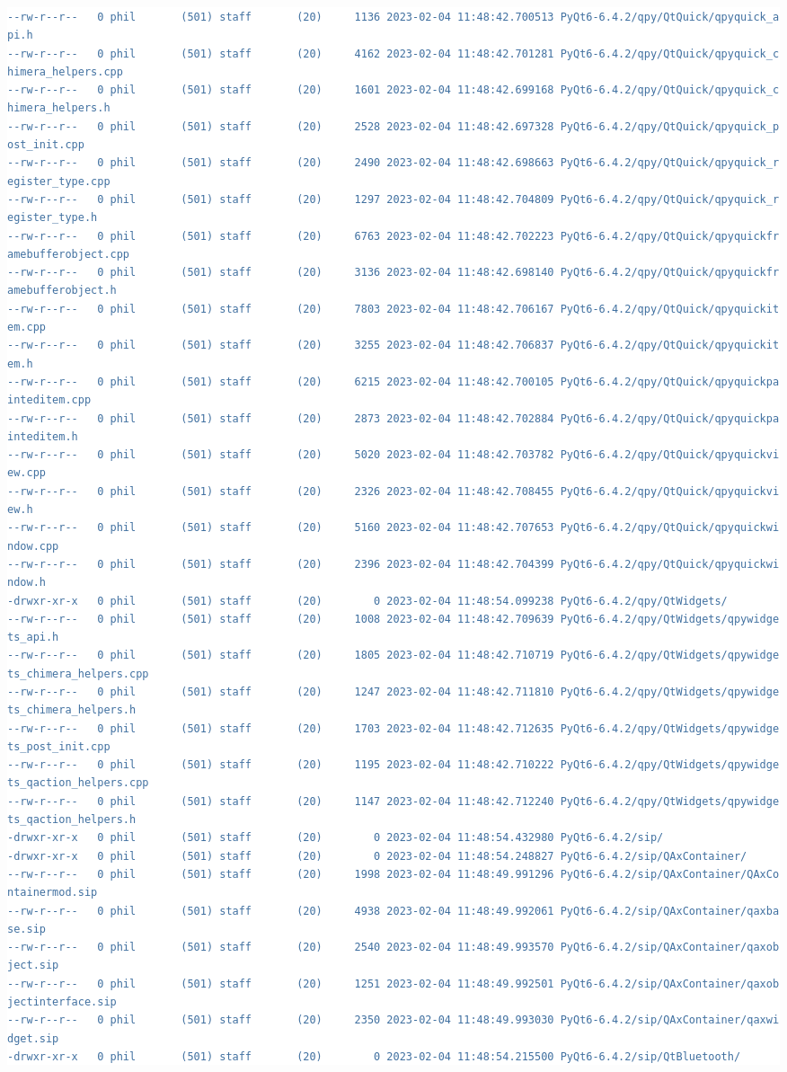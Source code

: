 ```diff
--rw-r--r--   0 phil       (501) staff       (20)     1136 2023-02-04 11:48:42.700513 PyQt6-6.4.2/qpy/QtQuick/qpyquick_api.h
--rw-r--r--   0 phil       (501) staff       (20)     4162 2023-02-04 11:48:42.701281 PyQt6-6.4.2/qpy/QtQuick/qpyquick_chimera_helpers.cpp
--rw-r--r--   0 phil       (501) staff       (20)     1601 2023-02-04 11:48:42.699168 PyQt6-6.4.2/qpy/QtQuick/qpyquick_chimera_helpers.h
--rw-r--r--   0 phil       (501) staff       (20)     2528 2023-02-04 11:48:42.697328 PyQt6-6.4.2/qpy/QtQuick/qpyquick_post_init.cpp
--rw-r--r--   0 phil       (501) staff       (20)     2490 2023-02-04 11:48:42.698663 PyQt6-6.4.2/qpy/QtQuick/qpyquick_register_type.cpp
--rw-r--r--   0 phil       (501) staff       (20)     1297 2023-02-04 11:48:42.704809 PyQt6-6.4.2/qpy/QtQuick/qpyquick_register_type.h
--rw-r--r--   0 phil       (501) staff       (20)     6763 2023-02-04 11:48:42.702223 PyQt6-6.4.2/qpy/QtQuick/qpyquickframebufferobject.cpp
--rw-r--r--   0 phil       (501) staff       (20)     3136 2023-02-04 11:48:42.698140 PyQt6-6.4.2/qpy/QtQuick/qpyquickframebufferobject.h
--rw-r--r--   0 phil       (501) staff       (20)     7803 2023-02-04 11:48:42.706167 PyQt6-6.4.2/qpy/QtQuick/qpyquickitem.cpp
--rw-r--r--   0 phil       (501) staff       (20)     3255 2023-02-04 11:48:42.706837 PyQt6-6.4.2/qpy/QtQuick/qpyquickitem.h
--rw-r--r--   0 phil       (501) staff       (20)     6215 2023-02-04 11:48:42.700105 PyQt6-6.4.2/qpy/QtQuick/qpyquickpainteditem.cpp
--rw-r--r--   0 phil       (501) staff       (20)     2873 2023-02-04 11:48:42.702884 PyQt6-6.4.2/qpy/QtQuick/qpyquickpainteditem.h
--rw-r--r--   0 phil       (501) staff       (20)     5020 2023-02-04 11:48:42.703782 PyQt6-6.4.2/qpy/QtQuick/qpyquickview.cpp
--rw-r--r--   0 phil       (501) staff       (20)     2326 2023-02-04 11:48:42.708455 PyQt6-6.4.2/qpy/QtQuick/qpyquickview.h
--rw-r--r--   0 phil       (501) staff       (20)     5160 2023-02-04 11:48:42.707653 PyQt6-6.4.2/qpy/QtQuick/qpyquickwindow.cpp
--rw-r--r--   0 phil       (501) staff       (20)     2396 2023-02-04 11:48:42.704399 PyQt6-6.4.2/qpy/QtQuick/qpyquickwindow.h
-drwxr-xr-x   0 phil       (501) staff       (20)        0 2023-02-04 11:48:54.099238 PyQt6-6.4.2/qpy/QtWidgets/
--rw-r--r--   0 phil       (501) staff       (20)     1008 2023-02-04 11:48:42.709639 PyQt6-6.4.2/qpy/QtWidgets/qpywidgets_api.h
--rw-r--r--   0 phil       (501) staff       (20)     1805 2023-02-04 11:48:42.710719 PyQt6-6.4.2/qpy/QtWidgets/qpywidgets_chimera_helpers.cpp
--rw-r--r--   0 phil       (501) staff       (20)     1247 2023-02-04 11:48:42.711810 PyQt6-6.4.2/qpy/QtWidgets/qpywidgets_chimera_helpers.h
--rw-r--r--   0 phil       (501) staff       (20)     1703 2023-02-04 11:48:42.712635 PyQt6-6.4.2/qpy/QtWidgets/qpywidgets_post_init.cpp
--rw-r--r--   0 phil       (501) staff       (20)     1195 2023-02-04 11:48:42.710222 PyQt6-6.4.2/qpy/QtWidgets/qpywidgets_qaction_helpers.cpp
--rw-r--r--   0 phil       (501) staff       (20)     1147 2023-02-04 11:48:42.712240 PyQt6-6.4.2/qpy/QtWidgets/qpywidgets_qaction_helpers.h
-drwxr-xr-x   0 phil       (501) staff       (20)        0 2023-02-04 11:48:54.432980 PyQt6-6.4.2/sip/
-drwxr-xr-x   0 phil       (501) staff       (20)        0 2023-02-04 11:48:54.248827 PyQt6-6.4.2/sip/QAxContainer/
--rw-r--r--   0 phil       (501) staff       (20)     1998 2023-02-04 11:48:49.991296 PyQt6-6.4.2/sip/QAxContainer/QAxContainermod.sip
--rw-r--r--   0 phil       (501) staff       (20)     4938 2023-02-04 11:48:49.992061 PyQt6-6.4.2/sip/QAxContainer/qaxbase.sip
--rw-r--r--   0 phil       (501) staff       (20)     2540 2023-02-04 11:48:49.993570 PyQt6-6.4.2/sip/QAxContainer/qaxobject.sip
--rw-r--r--   0 phil       (501) staff       (20)     1251 2023-02-04 11:48:49.992501 PyQt6-6.4.2/sip/QAxContainer/qaxobjectinterface.sip
--rw-r--r--   0 phil       (501) staff       (20)     2350 2023-02-04 11:48:49.993030 PyQt6-6.4.2/sip/QAxContainer/qaxwidget.sip
-drwxr-xr-x   0 phil       (501) staff       (20)        0 2023-02-04 11:48:54.215500 PyQt6-6.4.2/sip/QtBluetooth/
```